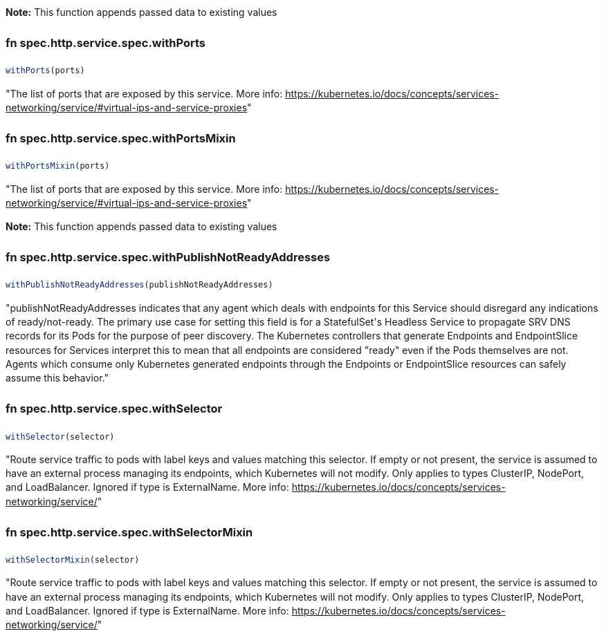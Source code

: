 **Note:** This function appends passed data to existing values

### fn spec.http.service.spec.withPorts

```ts
withPorts(ports)
```

"The list of ports that are exposed by this service. More info: https://kubernetes.io/docs/concepts/services-networking/service/#virtual-ips-and-service-proxies"

### fn spec.http.service.spec.withPortsMixin

```ts
withPortsMixin(ports)
```

"The list of ports that are exposed by this service. More info: https://kubernetes.io/docs/concepts/services-networking/service/#virtual-ips-and-service-proxies"

**Note:** This function appends passed data to existing values

### fn spec.http.service.spec.withPublishNotReadyAddresses

```ts
withPublishNotReadyAddresses(publishNotReadyAddresses)
```

"publishNotReadyAddresses indicates that any agent which deals with endpoints for this Service should disregard any indications of ready/not-ready. The primary use case for setting this field is for a StatefulSet's Headless Service to propagate SRV DNS records for its Pods for the purpose of peer discovery. The Kubernetes controllers that generate Endpoints and EndpointSlice resources for Services interpret this to mean that all endpoints are considered \"ready\" even if the Pods themselves are not. Agents which consume only Kubernetes generated endpoints through the Endpoints or EndpointSlice resources can safely assume this behavior."

### fn spec.http.service.spec.withSelector

```ts
withSelector(selector)
```

"Route service traffic to pods with label keys and values matching this selector. If empty or not present, the service is assumed to have an external process managing its endpoints, which Kubernetes will not modify. Only applies to types ClusterIP, NodePort, and LoadBalancer. Ignored if type is ExternalName. More info: https://kubernetes.io/docs/concepts/services-networking/service/"

### fn spec.http.service.spec.withSelectorMixin

```ts
withSelectorMixin(selector)
```

"Route service traffic to pods with label keys and values matching this selector. If empty or not present, the service is assumed to have an external process managing its endpoints, which Kubernetes will not modify. Only applies to types ClusterIP, NodePort, and LoadBalancer. Ignored if type is ExternalName. More info: https://kubernetes.io/docs/concepts/services-networking/service/"
